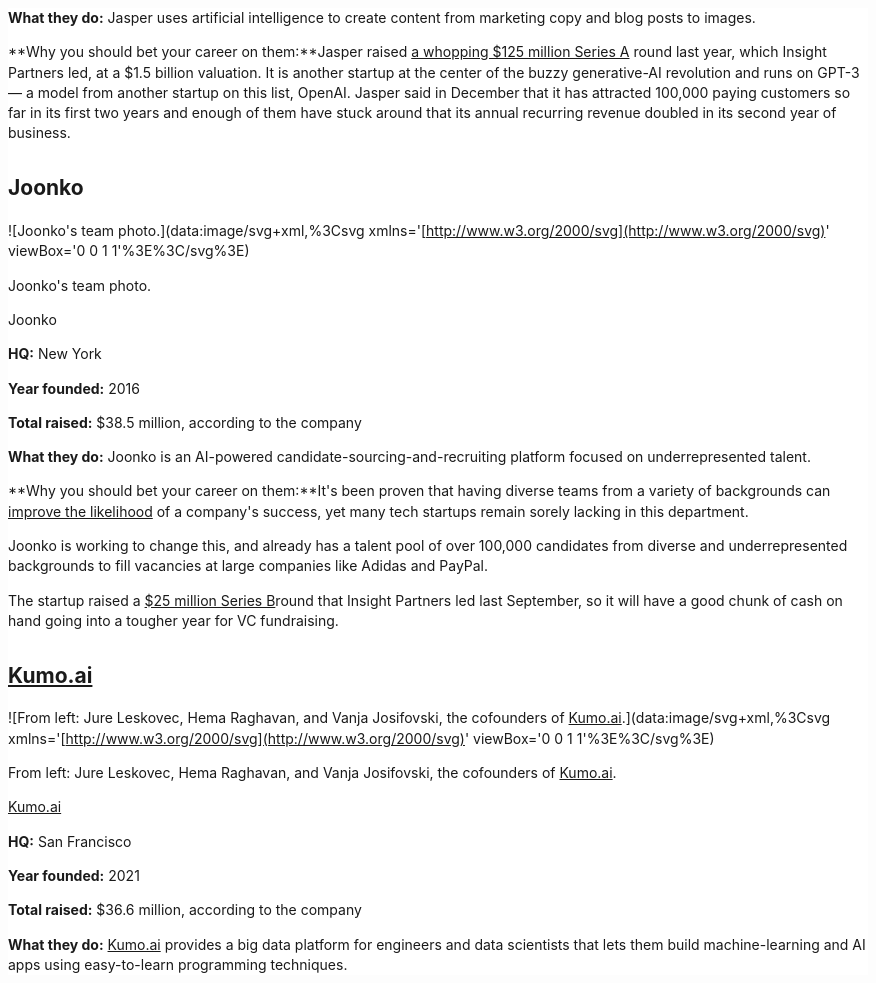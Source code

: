 **What they do:** Jasper uses artificial intelligence to create content from marketing copy and blog posts to images.

**Why you should bet your career on them:**Jasper raised [a whopping $125 million Series A](https://www.prnewswire.com/news-releases/jasper-announces-125m-series-a-funding-round-bringing-total-valuation-to-1-5b-and-launches-new-browser-extension-301651733.html)  round last year, which Insight Partners led, at a $1.5 billion valuation. It is another startup at the center of the buzzy generative-AI revolution and runs on GPT-3 — a model from another startup on this list, OpenAI. Jasper said in December that it has attracted 100,000 paying customers so far in its first two years and enough of them have stuck around that its annual recurring revenue doubled in its second year of business.

## Joonko

![Joonko's team photo.](data:image/svg+xml,%3Csvg xmlns='[http://www.w3.org/2000/svg](http://www.w3.org/2000/svg)' viewBox='0 0 1 1'%3E%3C/svg%3E)

Joonko's team photo.

Joonko

**HQ:** New York

**Year founded:** 2016

**Total raised:** $38.5 million, according to the company

**What they do:** Joonko is an AI-powered candidate-sourcing-and-recruiting platform focused on underrepresented talent.

**Why you should bet your career on them:**It's been proven that having diverse teams from a variety of backgrounds can [improve the likelihood](https://www.businessinsider.com/benefits-of-diverse-companies-2017-3) of a company's success, yet many tech startups remain sorely lacking in this department.

Joonko is working to change this, and already has a talent pool of over 100,000 candidates from diverse and underrepresented backgrounds to fill vacancies at large companies like Adidas and PayPal.

The startup raised a [$25 million Series B](https://www.businessinsider.com/pitch-deck-diversity-equity-inclusion-raise-million-joonko-recruiting-tech-2022-9)round that Insight Partners led last September, so it will have a good chunk of cash on hand going into a tougher year for VC fundraising.

## [Kumo.ai](http://Kumo.ai)

![From left: Jure Leskovec, Hema Raghavan, and Vanja Josifovski, the cofounders of [Kumo.ai](http://Kumo.ai).](data:image/svg+xml,%3Csvg xmlns='[http://www.w3.org/2000/svg](http://www.w3.org/2000/svg)' viewBox='0 0 1 1'%3E%3C/svg%3E)

From left: Jure Leskovec, Hema Raghavan, and Vanja Josifovski, the cofounders of [Kumo.ai](http://Kumo.ai).

[Kumo.ai](http://Kumo.ai)

**HQ:** San Francisco

**Year founded:** 2021

**Total raised:** $36.6 million, according to the company

**What they do:** [Kumo.ai](http://Kumo.ai) provides a big data platform for engineers and data scientists that lets them build machine-learning and AI apps using easy-to-learn programming techniques.
